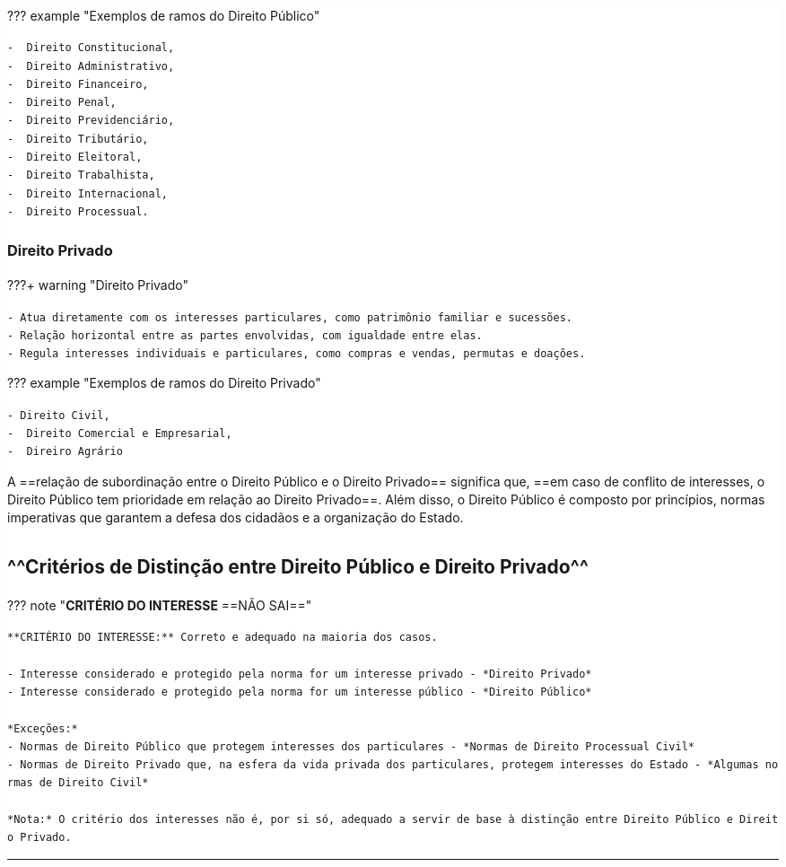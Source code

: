 
??? example "Exemplos de ramos do Direito Público"

    -  Direito Constitucional,
    -  Direito Administrativo, 
    -  Direito Financeiro, 
    -  Direito Penal, 
    -  Direito Previdenciário, 
    -  Direito Tributário, 
    -  Direito Eleitoral, 
    -  Direito Trabalhista, 
    -  Direito Internacional,
    -  Direito Processual.

### Direito Privado 

???+ warning "Direito Privado"

    - Atua diretamente com os interesses particulares, como patrimônio familiar e sucessões.
    - Relação horizontal entre as partes envolvidas, com igualdade entre elas.
    - Regula interesses individuais e particulares, como compras e vendas, permutas e doações.


??? example "Exemplos de ramos do Direito Privado"

    - Direito Civil,
    -  Direito Comercial e Empresarial,
    -  Direiro Agrário


A ==relação de subordinação entre o Direito Público e o Direito Privado== significa que, ==em caso de conflito de interesses, o Direito Público tem prioridade em relação ao Direito Privado==. Além disso, o Direito Público é composto por princípios, normas imperativas que garantem a defesa dos cidadãos e a organização do Estado.


## ^^Critérios de Distinção entre Direito Público e Direito Privado^^


??? note "**CRITÉRIO DO INTERESSE** ==NÃO SAI=="


    **CRITÉRIO DO INTERESSE:** Correto e adequado na maioria dos casos.

    - Interesse considerado e protegido pela norma for um interesse privado - *Direito Privado*
    - Interesse considerado e protegido pela norma for um interesse público - *Direito Público*

    *Exceções:*
    - Normas de Direito Público que protegem interesses dos particulares - *Normas de Direito Processual Civil*
    - Normas de Direito Privado que, na esfera da vida privada dos particulares, protegem interesses do Estado - *Algumas normas de Direito Civil*

    *Nota:* O critério dos interesses não é, por si só, adequado a servir de base à distinção entre Direito Público e Direito Privado.

---
